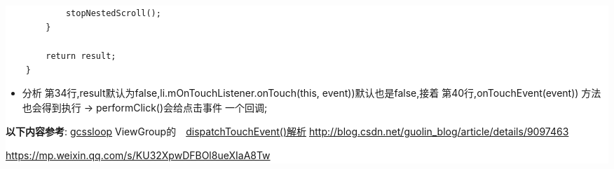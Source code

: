 ``` 
            stopNestedScroll();
        }

        return result;
    }
```

- 分析 
  第34行,result默认为false,li.mOnTouchListener.onTouch(this, event))默认也是false,接着
  第40行,onTouchEvent(event)) 方法也会得到执行 ->  performClick()会给点击事件  一个回调;
               
           

**以下内容参考**: [gcssloop](http://www.gcssloop.com/customview/dispatch-touchevent-theory) 
ViewGroup的　[dispatchTouchEvent()解析](http://wangkuiwu.github.io/2015/01/04/TouchEvent-ViewGroup/) 
http://blog.csdn.net/guolin_blog/article/details/9097463



https://mp.weixin.qq.com/s/KU32XpwDFBOl8ueXIaA8Tw